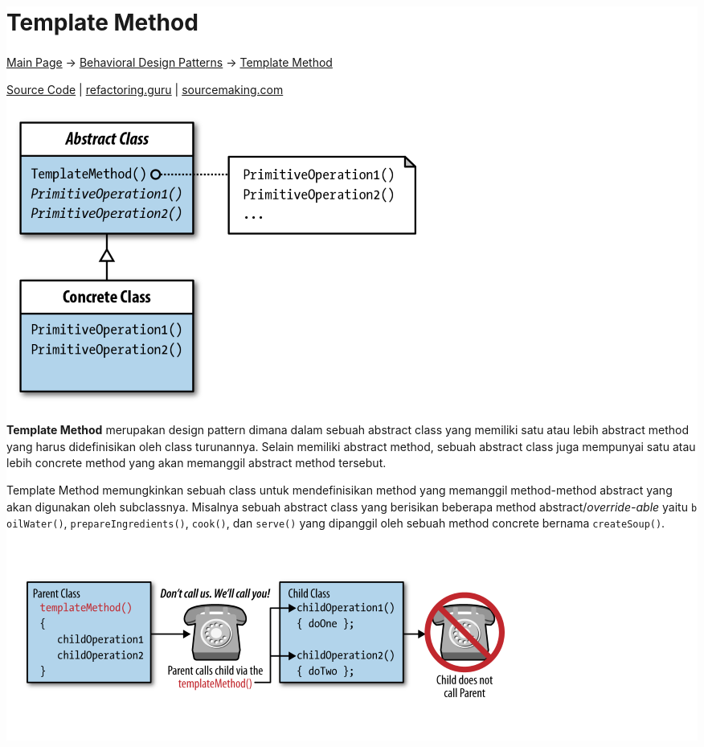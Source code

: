 # Template Method

[Main Page](..) → [Behavioral Design Patterns](.) → [Template Method](#)

[Source Code](https://github.com/akmalrusli363/fla-design-patterns/tree/main/src/ohmypatt/patt/behavioral/templatemethod) | [refactoring.guru](https://refactoring.guru/design-patterns/template-method) | [sourcemaking.com](https://sourcemaking.com/design_patterns/template_method)

![Template Method](../assets/img/behavioral/template-method.png#center "Template Method")

**Template Method** merupakan design pattern dimana dalam sebuah abstract class yang memiliki satu atau lebih abstract method yang harus didefinisikan oleh class turunannya. Selain memiliki abstract method, sebuah abstract class juga mempunyai satu atau lebih concrete method yang akan memanggil abstract method tersebut.

Template Method memungkinkan sebuah class untuk mendefinisikan method yang memanggil method-method abstract yang akan digunakan oleh subclassnya. Misalnya sebuah abstract class yang berisikan beberapa method abstract/*override-able* yaitu `boilWater()`, `prepareIngredients()`, `cook()`, dan `serve()` yang dipanggil oleh sebuah method concrete bernama `createSoup()`.

![Hollywood Principle](../assets/img/behavioral/template-method-hollywood.png#center "Hollywood Principle")
